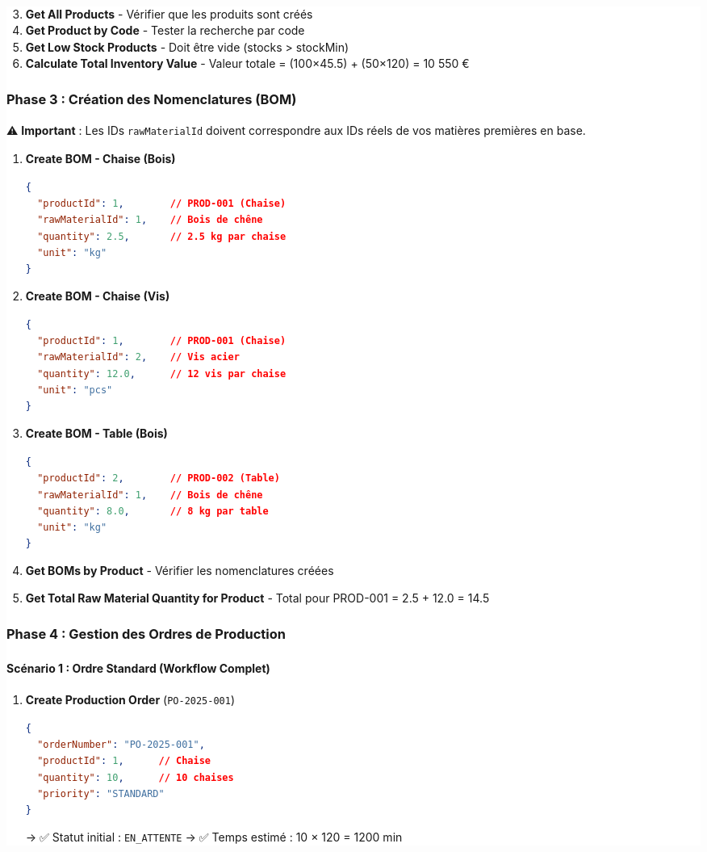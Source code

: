3. **Get All Products** - Vérifier que les produits sont créés
4. **Get Product by Code** - Tester la recherche par code
5. **Get Low Stock Products** - Doit être vide (stocks > stockMin)
6. **Calculate Total Inventory Value** - Valeur totale = (100×45.5) + (50×120) = 10 550 €

### **Phase 3 : Création des Nomenclatures (BOM)**

⚠️ **Important** : Les IDs `rawMaterialId` doivent correspondre aux IDs réels de vos matières premières en base.

1. **Create BOM - Chaise (Bois)**
   ```json
   {
     "productId": 1,        // PROD-001 (Chaise)
     "rawMaterialId": 1,    // Bois de chêne
     "quantity": 2.5,       // 2.5 kg par chaise
     "unit": "kg"
   }
   ```

2. **Create BOM - Chaise (Vis)**
   ```json
   {
     "productId": 1,        // PROD-001 (Chaise)
     "rawMaterialId": 2,    // Vis acier
     "quantity": 12.0,      // 12 vis par chaise
     "unit": "pcs"
   }
   ```

3. **Create BOM - Table (Bois)**
   ```json
   {
     "productId": 2,        // PROD-002 (Table)
     "rawMaterialId": 1,    // Bois de chêne
     "quantity": 8.0,       // 8 kg par table
     "unit": "kg"
   }
   ```

4. **Get BOMs by Product** - Vérifier les nomenclatures créées
5. **Get Total Raw Material Quantity for Product** - Total pour PROD-001 = 2.5 + 12.0 = 14.5

### **Phase 4 : Gestion des Ordres de Production**

#### **Scénario 1 : Ordre Standard (Workflow Complet)**

1. **Create Production Order** (`PO-2025-001`)
   ```json
   {
     "orderNumber": "PO-2025-001",
     "productId": 1,      // Chaise
     "quantity": 10,      // 10 chaises
     "priority": "STANDARD"
   }
   ```
   → ✅ Statut initial : `EN_ATTENTE`
   → ✅ Temps estimé : 10 × 120 = 1200 min
